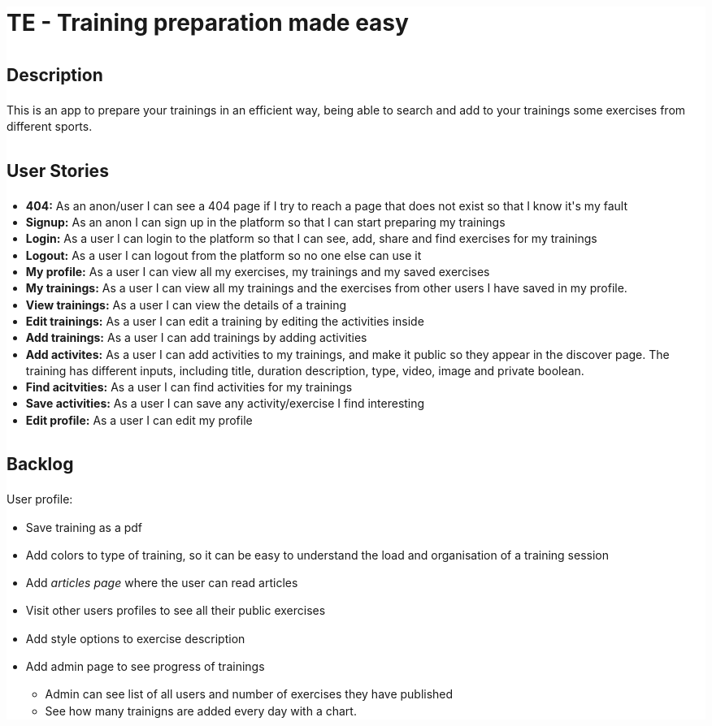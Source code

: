 # TE - Training preparation made easy



## Description

This is an app to prepare your trainings in an efficient way, being able to search and add to your trainings some exercises from different sports.



## User Stories

-  **404:** As an anon/user I can see a 404 page if I try to reach a page that does not exist so that I know it's my fault
-  **Signup:** As an anon I can sign up in the platform so that I can start preparing my trainings
-  **Login:** As a user I can login to the platform so that I can see, add, share and find exercises for my trainings
-  **Logout:** As a user I can logout from the platform so no one else can use it
-  **My profile:** As a user I can view all my exercises, my trainings and my saved exercises
-  **My trainings:** As a user I can view all my trainings and the exercises from other users I have saved in my profile.
-  **View trainings:** As a user I can view the details of a training
-  **Edit trainings:** As a user I can edit a training by editing the activities inside
-  **Add trainings:** As a user I can add trainings by adding activities
-  **Add activites:** As a user I can add activities to my trainings, and make it public so they appear in the discover page. The training has different inputs, including title, duration description, type, video, image and private boolean.
-  **Find acitvities:** As a user I can find activities for my trainings
-  **Save activities:** As a user I can save any activity/exercise I find interesting
-  **Edit profile:** As a user I can edit my profile




## Backlog

User profile:
- Save training as a pdf

- Add colors to type of training, so it can be easy to understand the load and organisation of a training session

- Add *articles page* where the user can read articles

- Visit other users profiles to see all their public exercises

- Add style options to exercise description

- Add admin page to see progress of trainings

  - Admin can see list of all users and number of exercises they have published
  - See how many trainigns are added every day with a chart.

  
